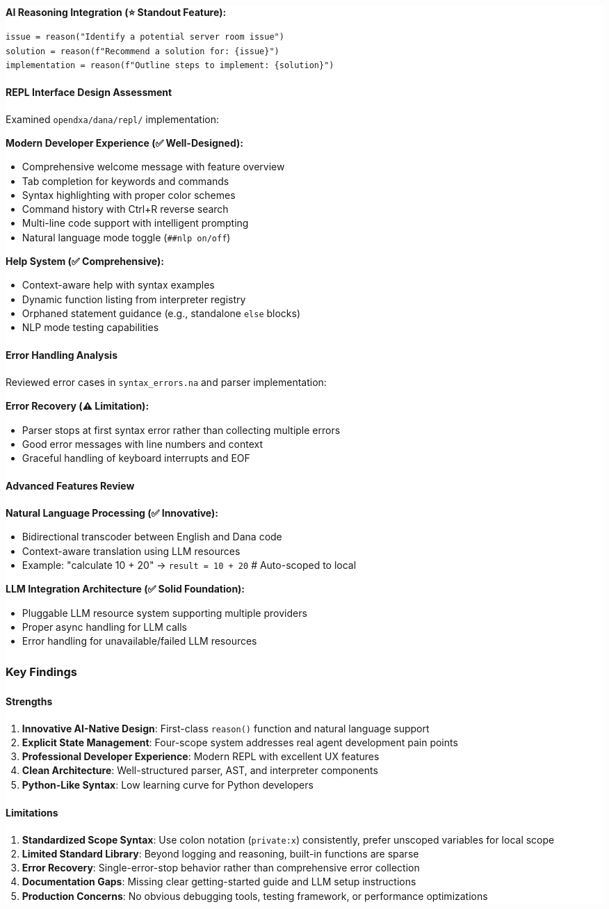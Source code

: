 **AI Reasoning Integration (⭐ Standout Feature):**
```dana
issue = reason("Identify a potential server room issue")
solution = reason(f"Recommend a solution for: {issue}")
implementation = reason(f"Outline steps to implement: {solution}")
```

#### REPL Interface Design Assessment
Examined `opendxa/dana/repl/` implementation:

**Modern Developer Experience (✅ Well-Designed):**
- Comprehensive welcome message with feature overview
- Tab completion for keywords and commands
- Syntax highlighting with proper color schemes  
- Command history with Ctrl+R reverse search
- Multi-line code support with intelligent prompting
- Natural language mode toggle (`##nlp on/off`)

**Help System (✅ Comprehensive):**
- Context-aware help with syntax examples
- Dynamic function listing from interpreter registry
- Orphaned statement guidance (e.g., standalone `else` blocks)
- NLP mode testing capabilities

#### Error Handling Analysis
Reviewed error cases in `syntax_errors.na` and parser implementation:

**Error Recovery (⚠️ Limitation):**
- Parser stops at first syntax error rather than collecting multiple errors
- Good error messages with line numbers and context
- Graceful handling of keyboard interrupts and EOF

#### Advanced Features Review

**Natural Language Processing (✅ Innovative):**
- Bidirectional transcoder between English and Dana code
- Context-aware translation using LLM resources
- Example: "calculate 10 + 20" → `result = 10 + 20`  # Auto-scoped to local

**LLM Integration Architecture (✅ Solid Foundation):**
- Pluggable LLM resource system supporting multiple providers
- Proper async handling for LLM calls
- Error handling for unavailable/failed LLM resources

### Key Findings

#### Strengths
1. **Innovative AI-Native Design**: First-class `reason()` function and natural language support
2. **Explicit State Management**: Four-scope system addresses real agent development pain points
3. **Professional Developer Experience**: Modern REPL with excellent UX features
4. **Clean Architecture**: Well-structured parser, AST, and interpreter components
5. **Python-Like Syntax**: Low learning curve for Python developers

#### Limitations
1. **Standardized Scope Syntax**: Use colon notation (`private:x`) consistently, prefer unscoped variables for local scope
2. **Limited Standard Library**: Beyond logging and reasoning, built-in functions are sparse
3. **Error Recovery**: Single-error-stop behavior rather than comprehensive error collection
4. **Documentation Gaps**: Missing clear getting-started guide and LLM setup instructions
5. **Production Concerns**: No obvious debugging tools, testing framework, or performance optimizations

